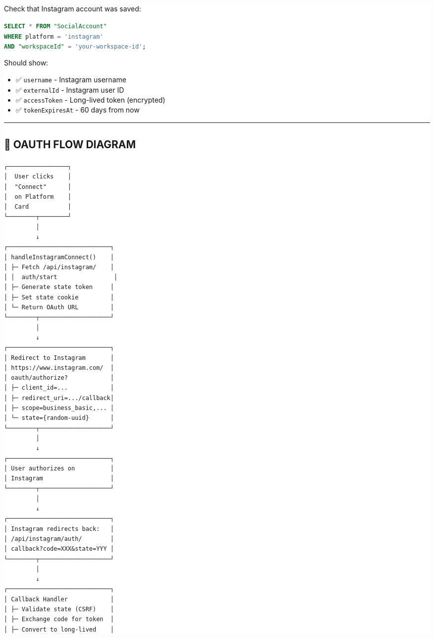 Check that Instagram account was saved:
```sql
SELECT * FROM "SocialAccount" 
WHERE platform = 'instagram' 
AND "workspaceId" = 'your-workspace-id';
```

Should show:
- ✅ `username` - Instagram username
- ✅ `externalId` - Instagram user ID
- ✅ `accessToken` - Long-lived token (encrypted)
- ✅ `tokenExpiresAt` - 60 days from now

---

## 🔄 OAUTH FLOW DIAGRAM

```
┌─────────────────┐
│  User clicks    │
│  "Connect"      │
│  on Platform    │
│  Card           │
└────────┬────────┘
         │
         ↓
┌─────────────────────────────┐
│ handleInstagramConnect()    │
│ ├─ Fetch /api/instagram/    │
│ │  auth/start                │
│ ├─ Generate state token     │
│ ├─ Set state cookie         │
│ └─ Return OAuth URL         │
└────────┬────────────────────┘
         │
         ↓
┌─────────────────────────────┐
│ Redirect to Instagram       │
│ https://www.instagram.com/  │
│ oauth/authorize?            │
│ ├─ client_id=...            │
│ ├─ redirect_uri=.../callback│
│ ├─ scope=business_basic,... │
│ └─ state={random-uuid}      │
└────────┬────────────────────┘
         │
         ↓
┌─────────────────────────────┐
│ User authorizes on          │
│ Instagram                   │
└────────┬────────────────────┘
         │
         ↓
┌─────────────────────────────┐
│ Instagram redirects back:   │
│ /api/instagram/auth/        │
│ callback?code=XXX&state=YYY │
└────────┬────────────────────┘
         │
         ↓
┌─────────────────────────────┐
│ Callback Handler            │
│ ├─ Validate state (CSRF)    │
│ ├─ Exchange code for token  │
│ ├─ Convert to long-lived    │
```